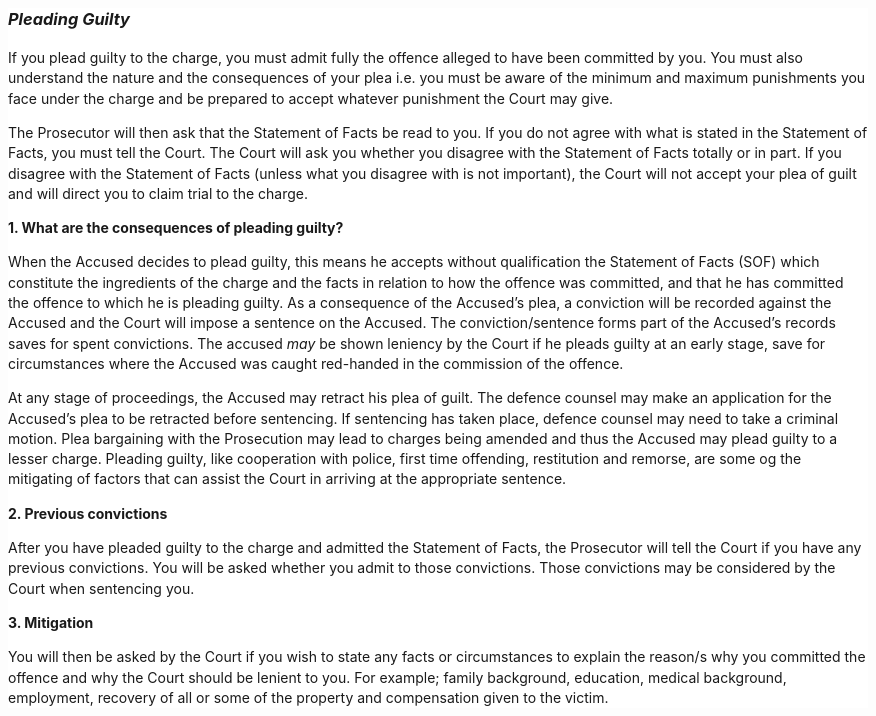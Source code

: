 ### *Pleading Guilty*

If you plead guilty to the charge, you must admit fully the offence
alleged to have been committed by you. You must also understand the
nature and the consequences of your plea i.e. you must be aware of the
minimum and maximum punishments you face under the charge and be
prepared to accept whatever punishment the Court may give.

The Prosecutor will then ask that the Statement of Facts be read to you.
If you do not agree with what is stated in the Statement of Facts, you
must tell the Court. The Court will ask you whether you disagree with
the Statement of Facts totally or in part. If you disagree with the
Statement of Facts (unless what you disagree with is not important), the
Court will not accept your plea of guilt and will direct you to claim
trial to the charge.

**1. What are the consequences of pleading guilty?**

When the Accused decides to plead guilty, this means he accepts without
qualification the Statement of Facts (SOF) which constitute the
ingredients of the charge and the facts in relation to how the offence
was committed, and that he has committed the offence to which he is
pleading guilty. As a consequence of the Accused’s plea, a conviction
will be recorded against the Accused and the Court will impose a
sentence on the Accused. The conviction/sentence forms part of the
Accused’s records saves for spent convictions. The accused *may* be
shown leniency by the Court if he pleads guilty at an early stage, save
for circumstances where the Accused was caught red-handed in the
commission of the offence.

At any stage of proceedings, the Accused may retract his plea of guilt.
The defence counsel may make an application for the Accused’s plea to be
retracted before sentencing. If sentencing has taken place, defence
counsel may need to take a criminal motion. Plea bargaining with the
Prosecution may lead to charges being amended and thus the Accused may
plead guilty to a lesser charge. Pleading guilty, like cooperation with
police, first time offending, restitution and remorse, are some og the
mitigating of factors that can assist the Court in arriving at the
appropriate sentence.

**2. Previous convictions**

After you have pleaded guilty to the charge and admitted the Statement
of Facts, the Prosecutor will tell the Court if you have any previous
convictions. You will be asked whether you admit to those convictions.
Those convictions may be considered by the Court when sentencing you.

**3. Mitigation**

You will then be asked by the Court if you wish to state any facts or
circumstances to explain the reason/s why you committed the offence and
why the Court should be lenient to you. For example; family background,
education, medical background, employment, recovery of all or some of
the property and compensation given to the victim.
